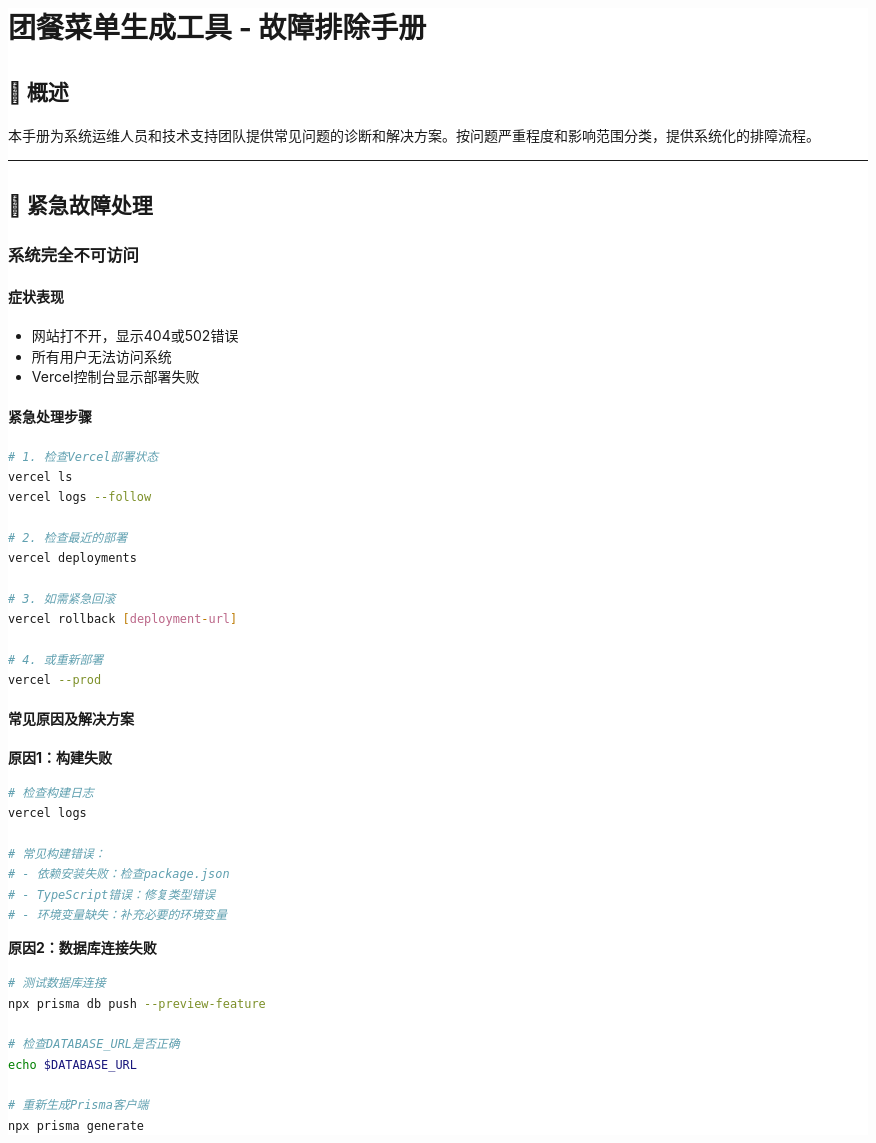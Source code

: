 # 团餐菜单生成工具 - 故障排除手册

## 📖 概述

本手册为系统运维人员和技术支持团队提供常见问题的诊断和解决方案。按问题严重程度和影响范围分类，提供系统化的排障流程。

---

## 🚨 紧急故障处理

### 系统完全不可访问

#### 症状表现
- 网站打不开，显示404或502错误
- 所有用户无法访问系统
- Vercel控制台显示部署失败

#### 紧急处理步骤
```bash
# 1. 检查Vercel部署状态
vercel ls
vercel logs --follow

# 2. 检查最近的部署
vercel deployments

# 3. 如需紧急回滚
vercel rollback [deployment-url]

# 4. 或重新部署
vercel --prod
```

#### 常见原因及解决方案

**原因1：构建失败**
```bash
# 检查构建日志
vercel logs

# 常见构建错误：
# - 依赖安装失败：检查package.json
# - TypeScript错误：修复类型错误
# - 环境变量缺失：补充必要的环境变量
```

**原因2：数据库连接失败**
```bash
# 测试数据库连接
npx prisma db push --preview-feature

# 检查DATABASE_URL是否正确
echo $DATABASE_URL

# 重新生成Prisma客户端
npx prisma generate
```
